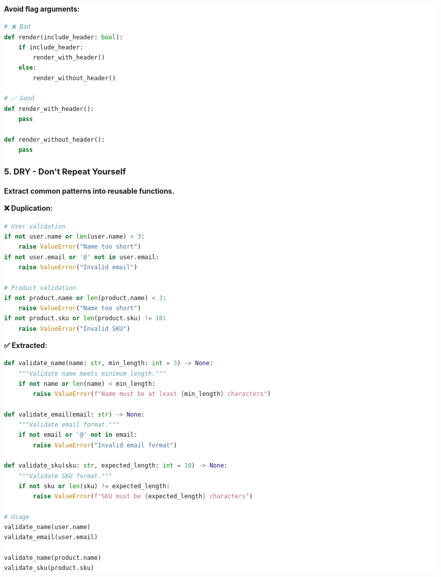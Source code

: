 **Avoid flag arguments:**
```python
# ❌ Bad
def render(include_header: bool):
    if include_header:
        render_with_header()
    else:
        render_without_header()

# ✅ Good
def render_with_header():
    pass

def render_without_header():
    pass
```

### 5. DRY - Don't Repeat Yourself

**Extract common patterns into reusable functions.**

**❌ Duplication:**
```python
# User validation
if not user.name or len(user.name) < 3:
    raise ValueError("Name too short")
if not user.email or '@' not in user.email:
    raise ValueError("Invalid email")

# Product validation
if not product.name or len(product.name) < 3:
    raise ValueError("Name too short")
if not product.sku or len(product.sku) != 10:
    raise ValueError("Invalid SKU")
```

**✅ Extracted:**
```python
def validate_name(name: str, min_length: int = 3) -> None:
    """Validate name meets minimum length."""
    if not name or len(name) < min_length:
        raise ValueError(f"Name must be at least {min_length} characters")

def validate_email(email: str) -> None:
    """Validate email format."""
    if not email or '@' not in email:
        raise ValueError("Invalid email format")

def validate_sku(sku: str, expected_length: int = 10) -> None:
    """Validate SKU format."""
    if not sku or len(sku) != expected_length:
        raise ValueError(f"SKU must be {expected_length} characters")

# Usage
validate_name(user.name)
validate_email(user.email)

validate_name(product.name)
validate_sku(product.sku)
```
